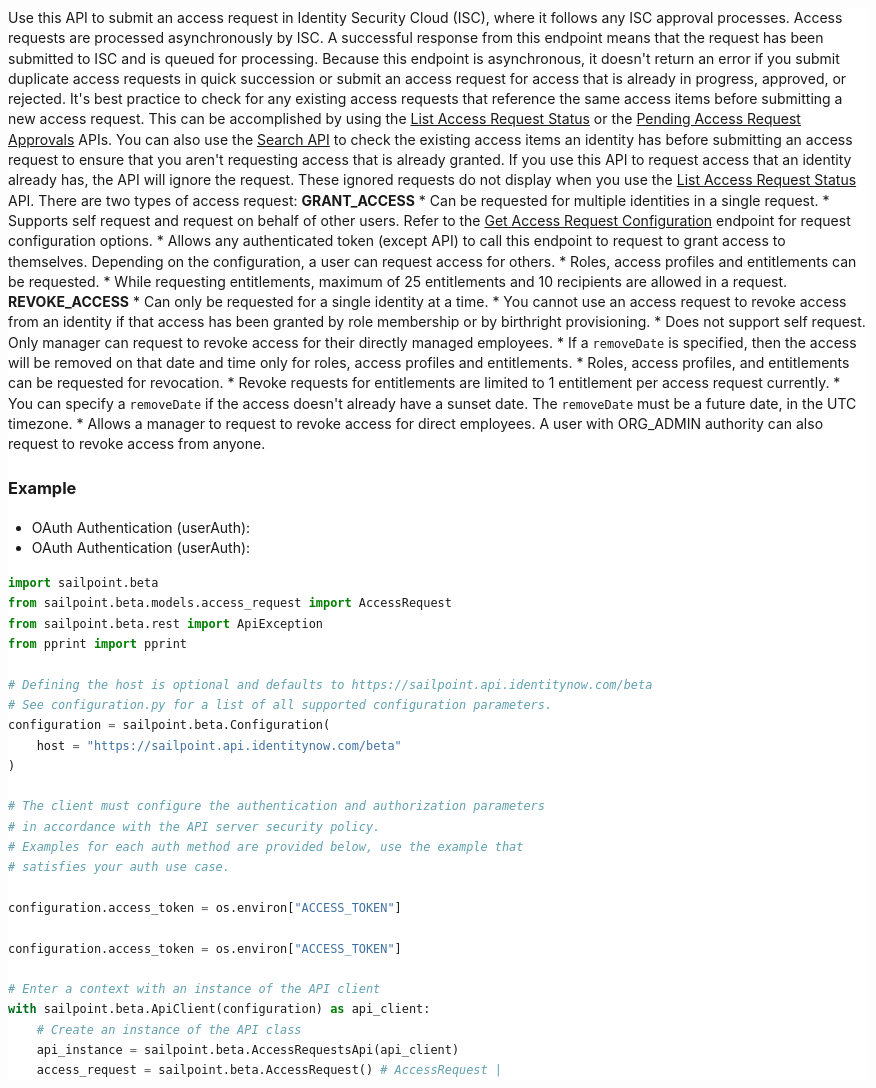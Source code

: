 Use this API to submit an access request in Identity Security Cloud (ISC), where it follows any ISC approval processes.  Access requests are processed asynchronously by ISC. A successful response from this endpoint means that the request has been submitted to ISC and is queued for processing. Because this endpoint is asynchronous, it doesn't return an error if you submit duplicate access requests in quick succession or submit an access request for access that is already in progress, approved, or rejected.  It's best practice to check for any existing access requests that reference the same access items before submitting a new access request. This can be accomplished by using the [List Access Request Status](https://developer.sailpoint.com/idn/api/v3/list-access-request-status) or the [Pending Access Request Approvals](https://developer.sailpoint.com/idn/api/v3/list-pending-approvals) APIs. You can also use the [Search API](https://developer.sailpoint.com/idn/api/v3/search) to check the existing access items an identity has before submitting an access request to ensure that you aren't requesting access that is already granted. If you use this API to request access that an identity already has, the API will ignore the request.  These ignored requests do not display when you use the [List Access Request Status](https://developer.sailpoint.com/idn/api/v3/list-access-request-status) API.  There are two types of access request:  __GRANT_ACCESS__ * Can be requested for multiple identities in a single request. * Supports self request and request on behalf of other users. Refer to the [Get Access Request Configuration](https://developer.sailpoint.com/idn/api/v3/get-access-request-config) endpoint for request configuration options.   * Allows any authenticated token (except API) to call this endpoint to request to grant access to themselves. Depending on the configuration, a user can request access for others. * Roles, access profiles and entitlements can be requested. * While requesting entitlements, maximum of 25 entitlements and 10 recipients are allowed in a request.   __REVOKE_ACCESS__ * Can only be requested for a single identity at a time. * You cannot use an access request to revoke access from an identity if that access has been granted by role membership or by birthright provisioning.  * Does not support self request. Only manager can request to revoke access for their directly managed employees. * If a `removeDate` is specified, then the access will be removed on that date and time only for roles, access profiles and entitlements. * Roles, access profiles, and entitlements can be requested for revocation. * Revoke requests for entitlements are limited to 1 entitlement per access request currently. * You can specify a `removeDate` if the access doesn't already have a sunset date. The `removeDate` must be a future date, in the UTC timezone.  * Allows a manager to request to revoke access for direct employees. A user with ORG_ADMIN authority can also request to revoke access from anyone. 

### Example

* OAuth Authentication (userAuth):
* OAuth Authentication (userAuth):

```python
import sailpoint.beta
from sailpoint.beta.models.access_request import AccessRequest
from sailpoint.beta.rest import ApiException
from pprint import pprint

# Defining the host is optional and defaults to https://sailpoint.api.identitynow.com/beta
# See configuration.py for a list of all supported configuration parameters.
configuration = sailpoint.beta.Configuration(
    host = "https://sailpoint.api.identitynow.com/beta"
)

# The client must configure the authentication and authorization parameters
# in accordance with the API server security policy.
# Examples for each auth method are provided below, use the example that
# satisfies your auth use case.

configuration.access_token = os.environ["ACCESS_TOKEN"]

configuration.access_token = os.environ["ACCESS_TOKEN"]

# Enter a context with an instance of the API client
with sailpoint.beta.ApiClient(configuration) as api_client:
    # Create an instance of the API class
    api_instance = sailpoint.beta.AccessRequestsApi(api_client)
    access_request = sailpoint.beta.AccessRequest() # AccessRequest | 

```